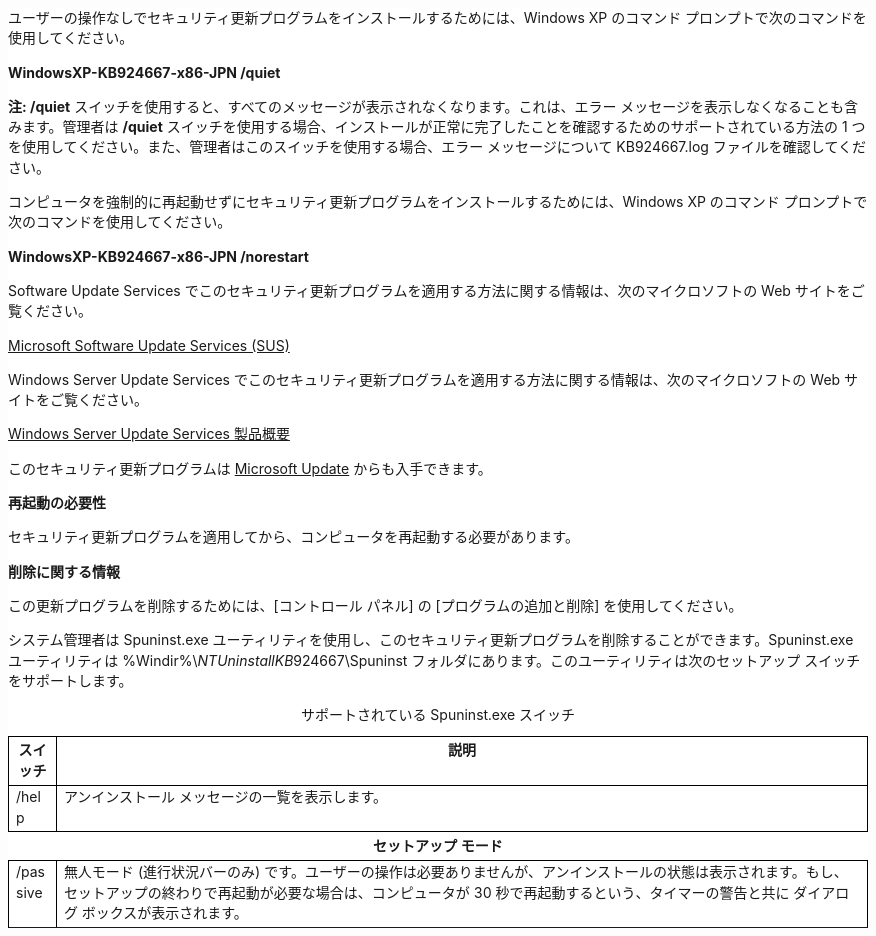 ユーザーの操作なしでセキュリティ更新プログラムをインストールするためには、Windows XP のコマンド プロンプトで次のコマンドを使用してください。

**WindowsXP-KB924667-x86-JPN /quiet**

**注: /quiet** スイッチを使用すると、すべてのメッセージが表示されなくなります。これは、エラー メッセージを表示しなくなることも含みます。管理者は **/quiet** スイッチを使用する場合、インストールが正常に完了したことを確認するためのサポートされている方法の 1 つを使用してください。また、管理者はこのスイッチを使用する場合、エラー メッセージについて KB924667.log ファイルを確認してください。

コンピュータを強制的に再起動せずにセキュリティ更新プログラムをインストールするためには、Windows XP のコマンド プロンプトで次のコマンドを使用してください。

**WindowsXP-KB924667-x86-JPN /norestart**

Software Update Services でこのセキュリティ更新プログラムを適用する方法に関する情報は、次のマイクロソフトの Web サイトをご覧ください。

[Microsoft Software Update Services (SUS)](http://www.microsoft.com/japan/windowsserversystem/updateservices/evaluation/previous/default.mspx)

Windows Server Update Services でこのセキュリティ更新プログラムを適用する方法に関する情報は、次のマイクロソフトの Web サイトをご覧ください。

[Windows Server Update Services 製品概要](http://www.microsoft.com/japan/windowsserversystem/updateservices/evaluation/overview.mspx)

このセキュリティ更新プログラムは [Microsoft Update](http://update.microsoft.com/microsoftupdate/) からも入手できます。

**再起動の必要性**

セキュリティ更新プログラムを適用してから、コンピュータを再起動する必要があります。

**削除に関する情報**

この更新プログラムを削除するためには、\[コントロール パネル\] の \[プログラムの追加と削除\] を使用してください。

システム管理者は Spuninst.exe ユーティリティを使用し、このセキュリティ更新プログラムを削除することができます。Spuninst.exe ユーティリティは %Windir%\\$NTUninstallKB924667$\\Spuninst フォルダにあります。このユーティリティは次のセットアップ スイッチをサポートします。

<table class="dataTable">
<caption>
サポートされている Spuninst.exe スイッチ
</caption>
<tr class="thead">
<th style="border:1px solid black;" >
スイッチ
</th>
<th style="border:1px solid black;" >
説明
</th>
</tr>
<tr>
<td style="border:1px solid black;">
/help
</td>
<td style="border:1px solid black;">
アンインストール メッセージの一覧を表示します。
</td>
</tr>
<tr>
<th colspan="2">
セットアップ モード
</th>
</tr>
<tr class="alternateRow">
<td style="border:1px solid black;">
/passive
</td>
<td style="border:1px solid black;">
無人モード (進行状況バーのみ) です。ユーザーの操作は必要ありませんが、アンインストールの状態は表示されます。もし、セットアップの終わりで再起動が必要な場合は、コンピュータが 30 秒で再起動するという、タイマーの警告と共に ダイアログ ボックスが表示されます。
</td>
</tr>
<tr>